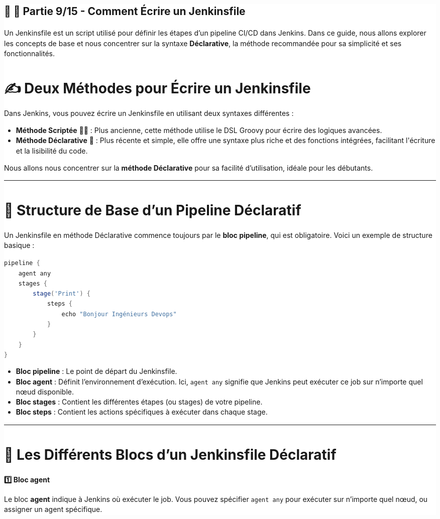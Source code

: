## 📝  🐧 Partie 9/15 - Comment Écrire un Jenkinsfile

Un Jenkinsfile est un script utilisé pour définir les étapes d’un pipeline CI/CD dans Jenkins. Dans ce guide, nous allons explorer les concepts de base et nous concentrer sur la syntaxe **Déclarative**, la méthode recommandée pour sa simplicité et ses fonctionnalités.

# ✍️ Deux Méthodes pour Écrire un Jenkinsfile
Dans Jenkins, vous pouvez écrire un Jenkinsfile en utilisant deux syntaxes différentes :

- **Méthode Scriptée** 🧑‍💻 : Plus ancienne, cette méthode utilise le DSL Groovy pour écrire des logiques avancées.
- **Méthode Déclarative** 📜 : Plus récente et simple, elle offre une syntaxe plus riche et des fonctions intégrées, facilitant l'écriture et la lisibilité du code.

Nous allons nous concentrer sur la **méthode Déclarative** pour sa facilité d’utilisation, idéale pour les débutants.

---

# 🔹 Structure de Base d’un Pipeline Déclaratif

Un Jenkinsfile en méthode Déclarative commence toujours par le **bloc pipeline**, qui est obligatoire. Voici un exemple de structure basique :

```groovy
pipeline {
    agent any
    stages {
        stage('Print') {
            steps {
                echo "Bonjour Ingénieurs Devops"
            }
        }
    }
}
```

- **Bloc pipeline** : Le point de départ du Jenkinsfile.
- **Bloc agent** : Définit l’environnement d’exécution. Ici, `agent any` signifie que Jenkins peut exécuter ce job sur n’importe quel nœud disponible.
- **Bloc stages** : Contient les différentes étapes (ou stages) de votre pipeline.
- **Bloc steps** : Contient les actions spécifiques à exécuter dans chaque stage.

---

# 🧩 Les Différents Blocs d’un Jenkinsfile Déclaratif

#### 1️⃣ **Bloc agent**
Le bloc **agent** indique à Jenkins où exécuter le job. Vous pouvez spécifier `agent any` pour exécuter sur n’importe quel nœud, ou assigner un agent spécifique.
